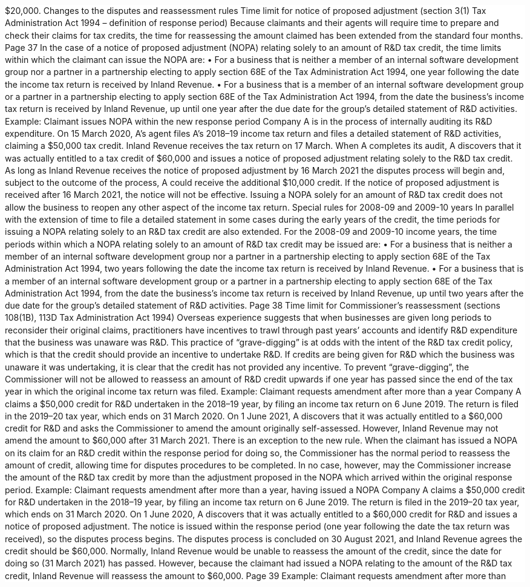$20,000. Changes to the disputes and reassessment rules Time limit for notice of proposed adjustment (section 3(1) Tax Administration Act 1994 – definition of response period) Because claimants and their agents will require time to prepare and check their claims for tax credits, the time for reassessing the amount claimed has been extended from the standard four months. Page 37 In the case of a notice of proposed adjustment (NOPA) relating solely to an amount of R&D tax credit, the time limits within which the claimant can issue the NOPA are: • For a business that is neither a member of an internal software development group nor a partner in a partnership electing to apply section 68E of the Tax Administration Act 1994, one year following the date the income tax return is received by Inland Revenue. • For a business that is a member of an internal software development group or a partner in a partnership electing to apply section 68E of the Tax Administration Act 1994, from the date the business’s income tax return is received by Inland Revenue, up until one year after the due date for the group’s detailed statement of R&D activities. Example: Claimant issues NOPA within the new response period Company A is in the process of internally auditing its R&D expenditure. On 15 March 2020, A’s agent files A’s 2018–19 income tax return and files a detailed statement of R&D activities, claiming a $50,000 tax credit. Inland Revenue receives the tax return on 17 March. When A completes its audit, A discovers that it was actually entitled to a tax credit of $60,000 and issues a notice of proposed adjustment relating solely to the R&D tax credit. As long as Inland Revenue receives the notice of proposed adjustment by 16 March 2021 the disputes process will begin and, subject to the outcome of the process, A could receive the additional $10,000 credit. If the notice of proposed adjustment is received after 16 March 2021, the notice will not be effective. Issuing a NOPA solely for an amount of R&D tax credit does not allow the business to reopen any other aspect of the income tax return. Special rules for 2008-09 and 2009-10 years In parallel with the extension of time to file a detailed statement in some cases during the early years of the credit, the time periods for issuing a NOPA relating solely to an R&D tax credit are also extended. For the 2008-09 and 2009-10 income years, the time periods within which a NOPA relating solely to an amount of R&D tax credit may be issued are: • For a business that is neither a member of an internal software development group nor a partner in a partnership electing to apply section 68E of the Tax Administration Act 1994, two years following the date the income tax return is received by Inland Revenue. • For a business that is a member of an internal software development group or a partner in a partnership electing to apply section 68E of the Tax Administration Act 1994, from the date the business’s income tax return is received by Inland Revenue, up until two years after the due date for the group’s detailed statement of R&D activities. Page 38 Time limit for Commissioner’s reassessment (sections 108(1B), 113D Tax Administration Act 1994) Overseas experience suggests that when businesses are given long periods to reconsider their original claims, practitioners have incentives to trawl through past years’ accounts and identify R&D expenditure that the business was unaware was R&D. This practice of “grave-digging” is at odds with the intent of the R&D tax credit policy, which is that the credit should provide an incentive to undertake R&D. If credits are being given for R&D which the business was unaware it was undertaking, it is clear that the credit has not provided any incentive. To prevent “grave-digging”, the Commissioner will not be allowed to reassess an amount of R&D credit upwards if one year has passed since the end of the tax year in which the original income tax return was filed. Example: Claimant requests amendment after more than a year Company A claims a $50,000 credit for R&D undertaken in the 2018–19 year, by filing an income tax return on 6 June 2019. The return is filed in the 2019–20 tax year, which ends on 31 March 2020. On 1 June 2021, A discovers that it was actually entitled to a $60,000 credit for R&D and asks the Commissioner to amend the amount originally self-assessed. However, Inland Revenue may not amend the amount to $60,000 after 31 March 2021. There is an exception to the new rule. When the claimant has issued a NOPA on its claim for an R&D credit within the response period for doing so, the Commissioner has the normal period to reassess the amount of credit, allowing time for disputes procedures to be completed. In no case, however, may the Commissioner increase the amount of the R&D tax credit by more than the adjustment proposed in the NOPA which arrived within the original response period. Example: Claimant requests amendment after more than a year, having issued a NOPA Company A claims a $50,000 credit for R&D undertaken in the 2018–19 year, by filing an income tax return on 6 June 2019. The return is filed in the 2019–20 tax year, which ends on 31 March 2020. On 1 June 2020, A discovers that it was actually entitled to a $60,000 credit for R&D and issues a notice of proposed adjustment. The notice is issued within the response period (one year following the date the tax return was received), so the disputes process begins. The disputes process is concluded on 30 August 2021, and Inland Revenue agrees the credit should be $60,000. Normally, Inland Revenue would be unable to reassess the amount of the credit, since the date for doing so (31 March 2021) has passed. However, because the claimant had issued a NOPA relating to the amount of the R&D tax credit, Inland Revenue will reassess the amount to $60,000. Page 39 Example: Claimant requests amendment after more than